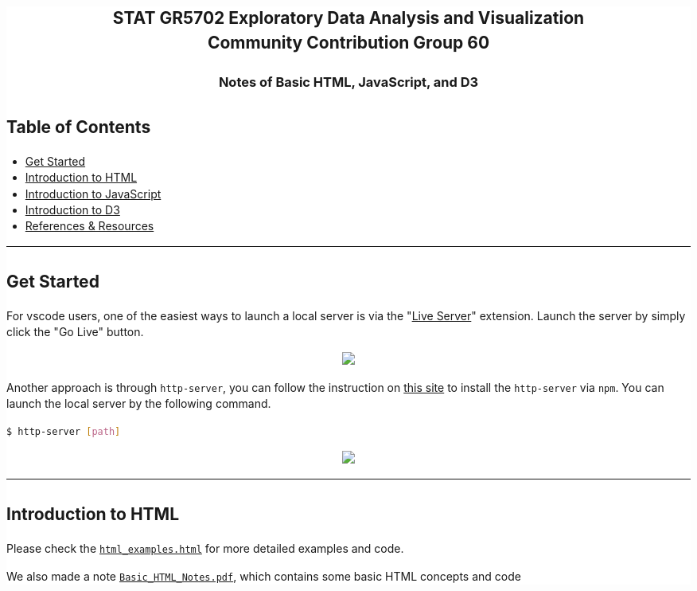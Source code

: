 <h2 align="center"> STAT GR5702 Exploratory Data Analysis and Visualization <br> Community Contribution Group 60 </h2>
<h3 align="center"> Notes of Basic HTML, JavaScript, and D3 </h3>

## Table of Contents
* [Get Started](#Start)
* [Introduction to HTML](#Intro2HTML)
* [Introduction to JavaScript](#IntroJavaScript)
* [Introduction to D3](#Intro2D3)
* [References & Resources](#Ref)

<hr>

## <a name="Start"></a> Get Started
For vscode users, one of the easiest ways to launch a local server is via the "[Live Server](https://marketplace.visualstudio.com/items?itemName=ritwickdey.LiveServer)" extension. Launch the server by simply click the "Go Live" button.

<p align="center">
<img src="https://github.com/tonyytliu/Stat5702_CC60/blob/master/fig/vscode_local_server.gif?raw=true" width="550"/>
</p>

Another approach is through `http-server`, you can follow the instruction on [this site](https://www.npmjs.com/package/http-server) to install the `http-server` via `npm`. You can launch the local server by the following command.
```bash
$ http-server [path]
```

<p align="center">
<img src="https://github.com/tonyytliu/Stat5702_CC60/blob/master/fig/http_server_local.gif?raw=true" width="550"/>
</p>

<hr>

## <a name="Intro2HTML"></a> Introduction to HTML
Please check the [`html_examples.html`](https://github.com/tonyytliu/Stat5702_CC60/blob/master/intro_to_html/html_examples.html) for more detailed examples and code.

We also made a note [`Basic_HTML_Notes.pdf`](https://github.com/tonyytliu/Stat5702_CC60/blob/master/intro_to_html/Basic_HTML_Notes.pdf), which contains some basic HTML concepts and code
